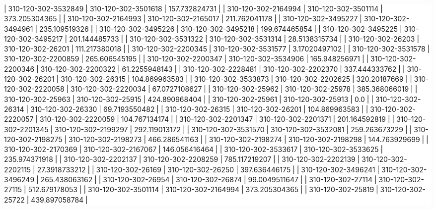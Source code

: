 | 310-120-302-3532849 | 310-120-302-3501618 | 157.732824731 |
| 310-120-302-2164994 | 310-120-302-3501114 | 373.205304365 |
| 310-120-302-2164993 | 310-120-302-2165017 | 211.762041178 |
| 310-120-302-3495227 | 310-120-302-3494961 | 235.109519326 |
| 310-120-302-3495226 | 310-120-302-3495218 | 199.674465854 |
| 310-120-302-3495225 | 310-120-302-3495217 | 201.144485733 |
| 310-120-302-3531322 | 310-120-302-3531314 | 28.5138315734 |
| 310-120-302-26203 | 310-120-302-26201 | 111.217380018 |
| 310-120-302-2200345 | 310-120-302-3531577 | 3.17020497102 |
| 310-120-302-3531578 | 310-120-302-2200859 | 265.606545195 |
| 310-120-302-2200347 | 310-120-302-3534906 | 165.948256971 |
| 310-120-302-2200346 | 310-120-302-2200322 | 61.2255948143 |
| 310-120-302-2228481 | 310-120-302-2202370 | 337.444333762 |
| 310-120-302-26201 | 310-120-302-26315 | 104.869963583 |
| 310-120-302-3533873 | 310-120-302-2202625 | 320.20187669 |
| 310-120-302-2220058 | 310-120-302-2220034 | 67.0727108627 |
| 310-120-302-25962 | 310-120-302-25978 | 385.368066019 |
| 310-120-302-25963 | 310-120-302-25915 | 424.890968404 |
| 310-120-302-25961 | 310-120-302-25913 | 0.0 |
| 310-120-302-26314 | 310-120-302-26330 | 69.7193550482 |
| 310-120-302-26315 | 310-120-302-26201 | 104.869963583 |
| 310-120-302-2220057 | 310-120-302-2220059 | 104.767134174 |
| 310-120-302-2201347 | 310-120-302-2201371 | 201.164592819 |
| 310-120-302-2201345 | 310-120-302-2199297 | 292.119013172 |
| 310-120-302-3531570 | 310-120-302-3532081 | 259.263673229 |
| 310-120-302-2198275 | 310-120-302-2198273 | 466.286541163 |
| 310-120-302-2198274 | 310-120-302-2198298 | 144.763929699 |
| 310-120-302-2170369 | 310-120-302-2167067 | 146.056416464 |
| 310-120-302-3533617 | 310-120-302-3533625 | 235.974371918 |
| 310-120-302-2202137 | 310-120-302-2208259 | 785.117219207 |
| 310-120-302-2202139 | 310-120-302-2202115 | 27.3918733212 |
| 310-120-302-26169 | 310-120-302-26250 | 397.636446175 |
| 310-120-302-3496241 | 310-120-302-3496249 | 265.438063162 |
| 310-120-302-26954 | 310-120-302-26874 | 99.0049511647 |
| 310-120-302-27114 | 310-120-302-27115 | 512.679178053 |
| 310-120-302-3501114 | 310-120-302-2164994 | 373.205304365 |
| 310-120-302-25819 | 310-120-302-25722 | 439.897058784 |